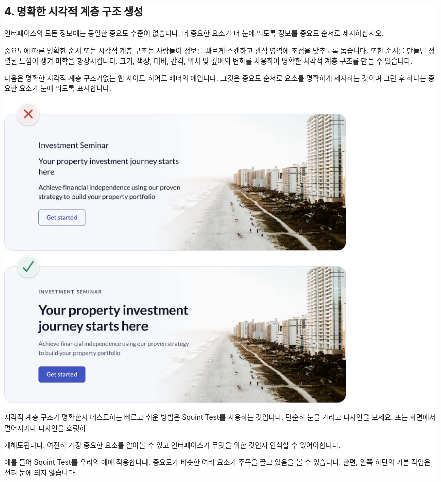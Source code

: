 ## 4. 명확한 시각적 계층 구조 생성

인터페이스의 모든 정보에는 동일한 중요도 수준이 없습니다. 더 중요한 요소가 더 눈에 띄도록 정보를 중요도 순서로 제시하십시오.

중요도에 따른 명확한 순서 또는 시각적 계층 구조는 사람들이 정보를 빠르게 스캔하고 관심 영역에 초점을 맞추도록 돕습니다. 또한 순서를 만들면 정렬된 느낌이 생겨 미학을 향상시킵니다. 크기, 색상, 대비, 간격, 위치 및 깊이의 변화를 사용하여 명확한 시각적 계층 구조를 만들 수 있습니다.

다음은 명확한 시각적 계층 구조가없는 웹 사이트 히어로 배너의 예입니다. 그것은 중요도 순서로 요소를 명확하게 제시하는 것이며 그런 후 하나는 중요한 요소가 눈에 띄도록 표시합니다.

<img src="./img/16-little-UI-design-rules-that-make-a-big-impact_6.png" />

<img src="./img/16-little-UI-design-rules-that-make-a-big-impact_7.png" />

시각적 계층 구조가 명확한지 테스트하는 빠르고 쉬운 방법은 Squint Test를 사용하는 것입니다. 단순히 눈을 가리고 디자인을 보세요. 또는 화면에서 멀어지거나 디자인을 흐릿하

게해도됩니다. 여전히 가장 중요한 요소를 알아볼 수 있고 인터페이스가 무엇을 위한 것인지 인식할 수 있어야합니다.

예를 들어 Squint Test를 우리의 예에 적용합니다. 중요도가 비슷한 여러 요소가 주목을 끌고 있음을 볼 수 있습니다. 한편, 왼쪽 하단의 기본 작업은 전혀 눈에 띄지 않습니다.
